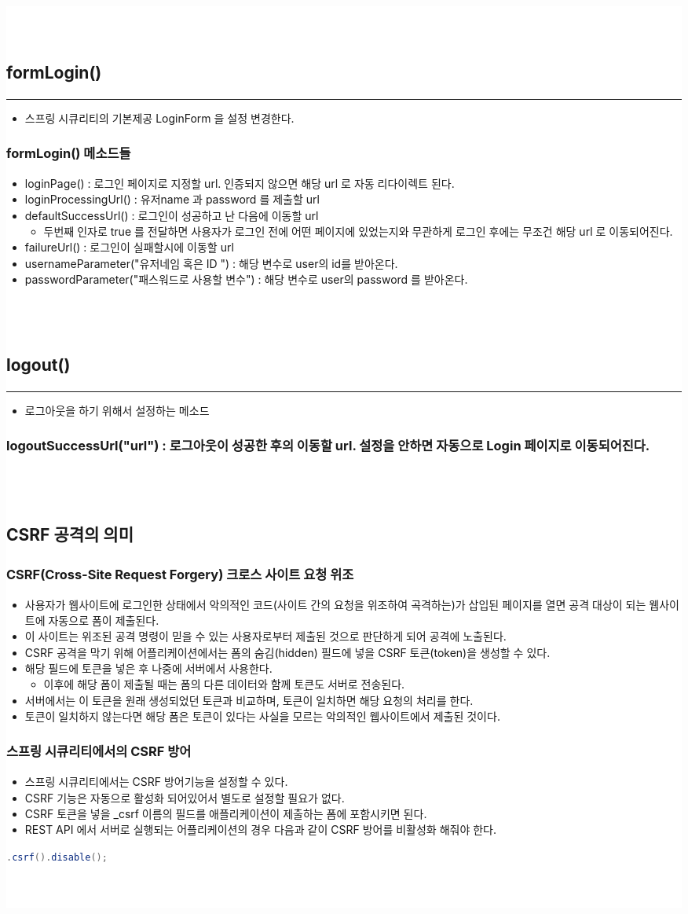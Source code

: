 <br/>
<br/>

## **formLogin()**
---
- 스프링 시큐리티의 기본제공 LoginForm 을 설정 변경한다.
### formLogin() 메소드들
- loginPage() : 로그인 페이지로 지정할 url. 인증되지 않으면 해당 url 로 자동 리다이렉트 된다.
- loginProcessingUrl() : 유저name 과 password 를 제출할 url
- defaultSuccessUrl() : 로그인이 성공하고 난 다음에 이동할 url
    - 두번째 인자로 true 를 전달하면 사용자가 로그인 전에 어떤 페이지에 있었는지와 무관하게 로그인 후에는 무조건 해당 url 로 이동되어진다.
- failureUrl() : 로그인이 실패할시에 이동할 url
- usernameParameter("유저네임 혹은 ID ") : 해당 변수로 user의 id를 받아온다.
- passwordParameter("패스워드로 사용할 변수") : 해당 변수로 user의 password 를 받아온다.

<br/>
<br/>

## **logout()**
---
- 로그아웃을 하기 위해서 설정하는 메소드
### logoutSuccessUrl("url") : 로그아웃이 성공한 후의 이동할 url. 설정을 안하면 자동으로 Login 페이지로 이동되어진다.


<br/>
<br/>

## CSRF 공격의 의미
### CSRF(Cross-Site Request Forgery) 크로스 사이트 요청 위조
- 사용자가 웹사이트에 로그인한 상태에서 악의적인 코드(사이트 간의 요청을 위조하여 곡격하는)가 삽입된 페이지를 열면 공격 대상이 되는 웹사이트에 자동으로 폼이 제출된다.
- 이 사이트는 위조된 공격 명령이 믿을 수 있는 사용자로부터 제출된 것으로 판단하게 되어 공격에 노출된다.
- CSRF 공격을 막기 위해 어플리케이션에서는 폼의 숨김(hidden) 필드에 넣을 CSRF 토큰(token)을 생성할 수 있다.
- 해당 필드에 토큰을 넣은 후 나중에 서버에서 사용한다.
    - 이후에 해당 폼이 제출될 때는 폼의 다른 데이터와 함께 토큰도 서버로 전송된다.
- 서버에서는 이 토큰을 원래 생성되었던 토큰과 비교하며, 토큰이 일치하면 해당 요청의 처리를 한다.
- 토큰이 일치하지 않는다면 해당 폼은 토큰이 있다는 사실을 모르는 악의적인 웹사이트에서 제출된 것이다.

### 스프링 시큐리티에서의 CSRF 방어
- 스프링 시큐리티에서는 CSRF 방어기능을 설정할 수 있다.
- CSRF 기능은 자동으로 활성화 되어있어서 별도로 설정할 필요가 없다.
- CSRF 토큰을 넣을 _csrf 이름의 필드를 애플리케이션이 제출하는 폼에 포함시키면 된다.
- REST API 에서 서버로 실행되는 어플리케이션의 경우 다음과 같이 CSRF 방어를 비활성화 해줘야 한다.

```java
.csrf().disable();
```

<br/>
<br/>
